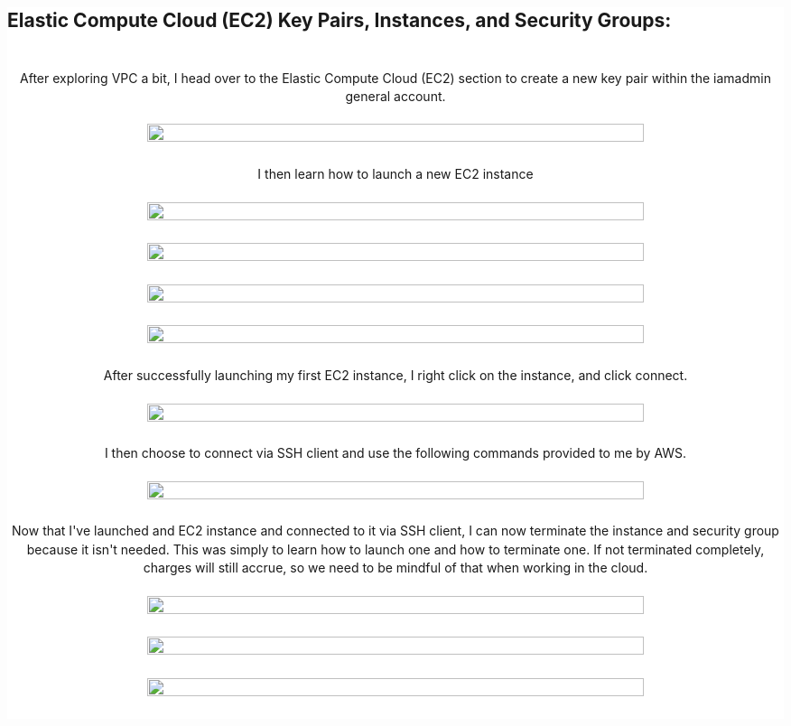 <h2>Elastic Compute Cloud (EC2) Key Pairs, Instances, and Security Groups:</h2>

<p align="center">
<br />
After exploring VPC a bit, I head over to the Elastic Compute Cloud (EC2) section to create a new key pair within the iamadmin general account.
<br />
<br />
<img src="https://imgur.com/JPEvHSR.png" height="80%" width="80%"/>
<br />
<br />
I then learn how to launch a new EC2 instance
<br />
<br />
<img src="https://imgur.com/gZTaccl.png" height="80%" width="80%"/>
<br />
<br />
<img src="https://imgur.com/Ybdq4bF.png" height="80%" width="80%"/>
<br />
<br />
<img src="https://imgur.com/EXnwPW1.png" height="80%" width="80%"/>
<br />
<br />
<img src="https://imgur.com/hrOozWg.png" height="80%" width="80%"/>
<br />
<br />
After successfully launching my first EC2 instance, I right click on the instance, and click connect.
<br />
<br />
<img src="https://imgur.com/uIBX56k.png" height="80%" width="80%"/>
<br />
<br />
I then choose to connect via SSH client and use the following commands provided to me by AWS.
<br />
<br />
<img src="https://imgur.com/vsGxIfY.png" height="80%" width="80%"/>
<br />
<br />
Now that I've launched and EC2 instance and connected to it via SSH client, I can now terminate the instance and security group because it isn't needed. This was simply to learn how to launch one and how to terminate one. If not terminated completely, charges will still accrue, so we need to be mindful of that when working in the cloud.
<br />
<br />
<img src="https://imgur.com/l7k9xsB.png" height="80%" width="80%"/>
<br />
<br />
<img src="https://imgur.com/bEfESKX.png" height="80%" width="80%"/>
<br />
<br />
<img src="https://imgur.com/jn9J3Hn.png" height="80%" width="80%"/>
<br />
<br />
 